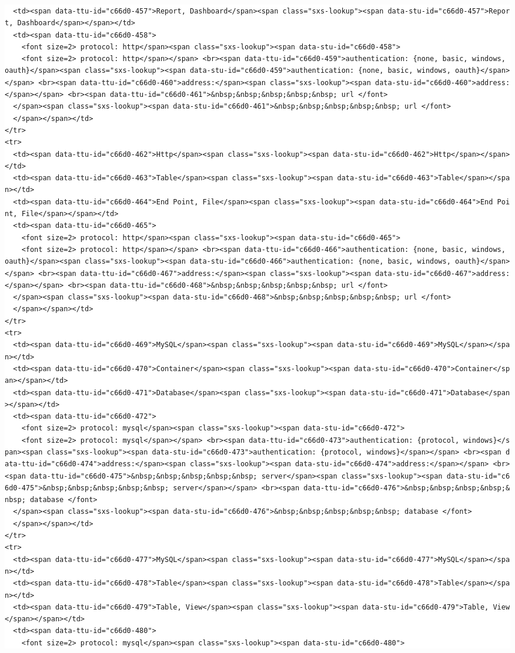       <td><span data-ttu-id="c66d0-457">Report, Dashboard</span><span class="sxs-lookup"><span data-stu-id="c66d0-457">Report, Dashboard</span></span></td>
      <td><span data-ttu-id="c66d0-458">
        <font size=2> protocol: http</span><span class="sxs-lookup"><span data-stu-id="c66d0-458">
        <font size=2> protocol: http</span></span> <br><span data-ttu-id="c66d0-459">authentication: {none, basic, windows, oauth}</span><span class="sxs-lookup"><span data-stu-id="c66d0-459">authentication: {none, basic, windows, oauth}</span></span> <br><span data-ttu-id="c66d0-460">address:</span><span class="sxs-lookup"><span data-stu-id="c66d0-460">address:</span></span> <br><span data-ttu-id="c66d0-461">&nbsp;&nbsp;&nbsp;&nbsp;&nbsp; url </font>
      </span><span class="sxs-lookup"><span data-stu-id="c66d0-461">&nbsp;&nbsp;&nbsp;&nbsp;&nbsp; url </font>
      </span></span></td>
    </tr>
    <tr>
      <td><span data-ttu-id="c66d0-462">Http</span><span class="sxs-lookup"><span data-stu-id="c66d0-462">Http</span></span></td>
      <td><span data-ttu-id="c66d0-463">Table</span><span class="sxs-lookup"><span data-stu-id="c66d0-463">Table</span></span></td>
      <td><span data-ttu-id="c66d0-464">End Point, File</span><span class="sxs-lookup"><span data-stu-id="c66d0-464">End Point, File</span></span></td>
      <td><span data-ttu-id="c66d0-465">
        <font size=2> protocol: http</span><span class="sxs-lookup"><span data-stu-id="c66d0-465">
        <font size=2> protocol: http</span></span> <br><span data-ttu-id="c66d0-466">authentication: {none, basic, windows, oauth}</span><span class="sxs-lookup"><span data-stu-id="c66d0-466">authentication: {none, basic, windows, oauth}</span></span> <br><span data-ttu-id="c66d0-467">address:</span><span class="sxs-lookup"><span data-stu-id="c66d0-467">address:</span></span> <br><span data-ttu-id="c66d0-468">&nbsp;&nbsp;&nbsp;&nbsp;&nbsp; url </font>
      </span><span class="sxs-lookup"><span data-stu-id="c66d0-468">&nbsp;&nbsp;&nbsp;&nbsp;&nbsp; url </font>
      </span></span></td>
    </tr>
    <tr>
      <td><span data-ttu-id="c66d0-469">MySQL</span><span class="sxs-lookup"><span data-stu-id="c66d0-469">MySQL</span></span></td>
      <td><span data-ttu-id="c66d0-470">Container</span><span class="sxs-lookup"><span data-stu-id="c66d0-470">Container</span></span></td>
      <td><span data-ttu-id="c66d0-471">Database</span><span class="sxs-lookup"><span data-stu-id="c66d0-471">Database</span></span></td>
      <td><span data-ttu-id="c66d0-472">
        <font size=2> protocol: mysql</span><span class="sxs-lookup"><span data-stu-id="c66d0-472">
        <font size=2> protocol: mysql</span></span> <br><span data-ttu-id="c66d0-473">authentication: {protocol, windows}</span><span class="sxs-lookup"><span data-stu-id="c66d0-473">authentication: {protocol, windows}</span></span> <br><span data-ttu-id="c66d0-474">address:</span><span class="sxs-lookup"><span data-stu-id="c66d0-474">address:</span></span> <br><span data-ttu-id="c66d0-475">&nbsp;&nbsp;&nbsp;&nbsp;&nbsp; server</span><span class="sxs-lookup"><span data-stu-id="c66d0-475">&nbsp;&nbsp;&nbsp;&nbsp;&nbsp; server</span></span> <br><span data-ttu-id="c66d0-476">&nbsp;&nbsp;&nbsp;&nbsp;&nbsp; database </font>
      </span><span class="sxs-lookup"><span data-stu-id="c66d0-476">&nbsp;&nbsp;&nbsp;&nbsp;&nbsp; database </font>
      </span></span></td>
    </tr>
    <tr>
      <td><span data-ttu-id="c66d0-477">MySQL</span><span class="sxs-lookup"><span data-stu-id="c66d0-477">MySQL</span></span></td>
      <td><span data-ttu-id="c66d0-478">Table</span><span class="sxs-lookup"><span data-stu-id="c66d0-478">Table</span></span></td>
      <td><span data-ttu-id="c66d0-479">Table, View</span><span class="sxs-lookup"><span data-stu-id="c66d0-479">Table, View</span></span></td>
      <td><span data-ttu-id="c66d0-480">
        <font size=2> protocol: mysql</span><span class="sxs-lookup"><span data-stu-id="c66d0-480">